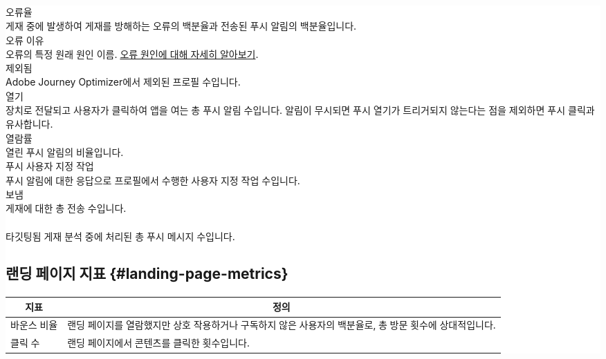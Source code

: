    <td> 오류율<br/> </td> 
   <td> 게재 중에 발생하여 게재를 방해하는 오류의 백분율과 전송된 푸시 알림의 백분율입니다.<br/> </td> 
</tr>
  <tr> 
   <td> 오류 이유<br/> </td> 
   <td> 오류의 특정 원래 원인 이름. <a href="exclusion-list.md">오류 원인에 대해 자세히 알아보기</a>.<br/> </td> 
</tr>
  <tr> 
   <td> 제외됨<br/> </td> 
   <td> Adobe Journey Optimizer에서 제외된 프로필 수입니다.<br/> </td> 
</tr>
  <tr> 
   <td> 열기<br/> </td> 
   <td> 장치로 전달되고 사용자가 클릭하여 앱을 여는 총 푸시 알림 수입니다. 알림이 무시되면 푸시 열기가 트리거되지 않는다는 점을 제외하면 푸시 클릭과 유사합니다.<br/> </td> 
</tr> 
  <tr> 
   <td> 열람률<br/> </td> 
   <td> 열린 푸시 알림의 비율입니다.<br/> </td> 
</tr>
  <tr> 
   <td> 푸시 사용자 지정 작업<br/> </td> 
   <td>푸시 알림에 대한 응답으로 프로필에서 수행한 사용자 지정 작업 수입니다.<br/> </td> 
</tr>
  <tr> 
   <td> 보냄<br/> </td> 
   <td> 게재에 대한 총 전송 수입니다.<br/> </td> 
</tr> 
  <tr> 
   <td> <br/> 타깃팅됨 </td> 
   <td> 게재 분석 중에 처리된 총 푸시 메시지 수입니다.<br/> </td> 
</tr>  
 </tbody> 
</table>

## 랜딩 페이지 지표 {#landing-page-metrics}

<table> 
 <thead> 
  <tr> 
   <th> 지표<br/> </th> 
   <th> 정의<br/> </th> 
  </tr>
 </thead> 
 <tbody>
 <tr> 
   <td>바운스 비율<br/> </td> 
   <td>랜딩 페이지를 열람했지만 상호 작용하거나 구독하지 않은 사용자의 백분율로, 총 방문 횟수에 상대적입니다.<br/> </td> 
</tr>
 <tr> 
   <td>클릭 수<br/> </td> 
   <td>랜딩 페이지에서 콘텐츠를 클릭한 횟수입니다.<br/> </td> 
</tr>

